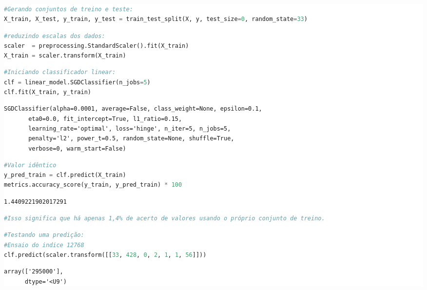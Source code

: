 </div>




```python
#Gerando conjuntos de treino e teste: 
X_train, X_test, y_train, y_test = train_test_split(X, y, test_size=0, random_state=33)
```


```python
#reduzindo escalas dos dados: 
scaler  = preprocessing.StandardScaler().fit(X_train)
X_train = scaler.transform(X_train)
```


```python
#Iniciando classificador linear: 
clf = linear_model.SGDClassifier(n_jobs=5)
clf.fit(X_train, y_train)
```




    SGDClassifier(alpha=0.0001, average=False, class_weight=None, epsilon=0.1,
           eta0=0.0, fit_intercept=True, l1_ratio=0.15,
           learning_rate='optimal', loss='hinge', n_iter=5, n_jobs=5,
           penalty='l2', power_t=0.5, random_state=None, shuffle=True,
           verbose=0, warm_start=False)




```python
#Valor idêntico
y_pred_train = clf.predict(X_train)
metrics.accuracy_score(y_train, y_pred_train) * 100
```




    1.4409221902017291




```python
#Isso significa que há apenas 1,4% de acerto de valores usando o próprio conjunto de treino.
```


```python
#Testando uma predição: 
#Ensaio do indice 12768
clf.predict(scaler.transform([[33, 428, 0, 2, 1, 1, 56]]))
```




    array(['295000'], 
          dtype='<U9')
